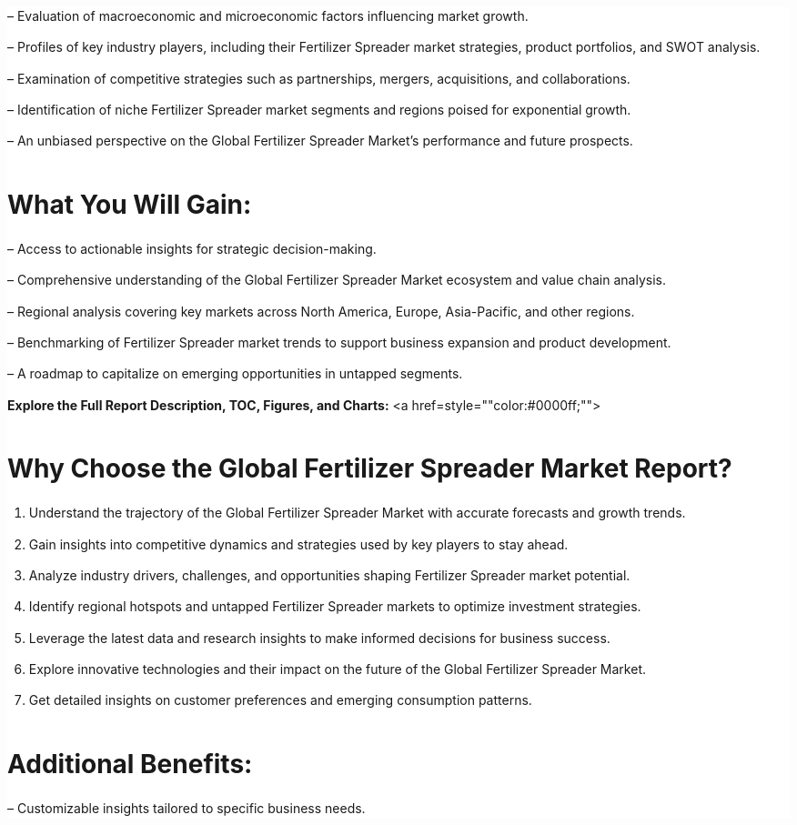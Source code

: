 – Evaluation of macroeconomic and microeconomic factors influencing market growth.

– Profiles of key industry players, including their Fertilizer Spreader market strategies, product portfolios, and SWOT analysis.

– Examination of competitive strategies such as partnerships, mergers, acquisitions, and collaborations.

– Identification of niche Fertilizer Spreader market segments and regions poised for exponential growth.

– An unbiased perspective on the Global Fertilizer Spreader Market’s performance and future prospects.

# <strong>What You Will Gain:</strong>

– Access to actionable insights for strategic decision-making.

– Comprehensive understanding of the Global Fertilizer Spreader Market ecosystem and value chain analysis.

– Regional analysis covering key markets across North America, Europe, Asia-Pacific, and other regions.

– Benchmarking of Fertilizer Spreader market trends to support business expansion and product development.

– A roadmap to capitalize on emerging opportunities in untapped segments.

<strong>Explore the Full Report Description, TOC, Figures, and Charts:</strong>
<a href=style=""color:#0000ff;""></a>

# <strong>Why Choose the Global Fertilizer Spreader Market Report?</strong>

1. Understand the trajectory of the Global Fertilizer Spreader Market with accurate forecasts and growth trends.

2. Gain insights into competitive dynamics and strategies used by key players to stay ahead.

3. Analyze industry drivers, challenges, and opportunities shaping Fertilizer Spreader market potential.

4. Identify regional hotspots and untapped Fertilizer Spreader markets to optimize investment strategies.

5. Leverage the latest data and research insights to make informed decisions for business success.

6. Explore innovative technologies and their impact on the future of the Global Fertilizer Spreader Market.

7. Get detailed insights on customer preferences and emerging consumption patterns.

# <strong>Additional Benefits:</strong>

– Customizable insights tailored to specific business needs.
